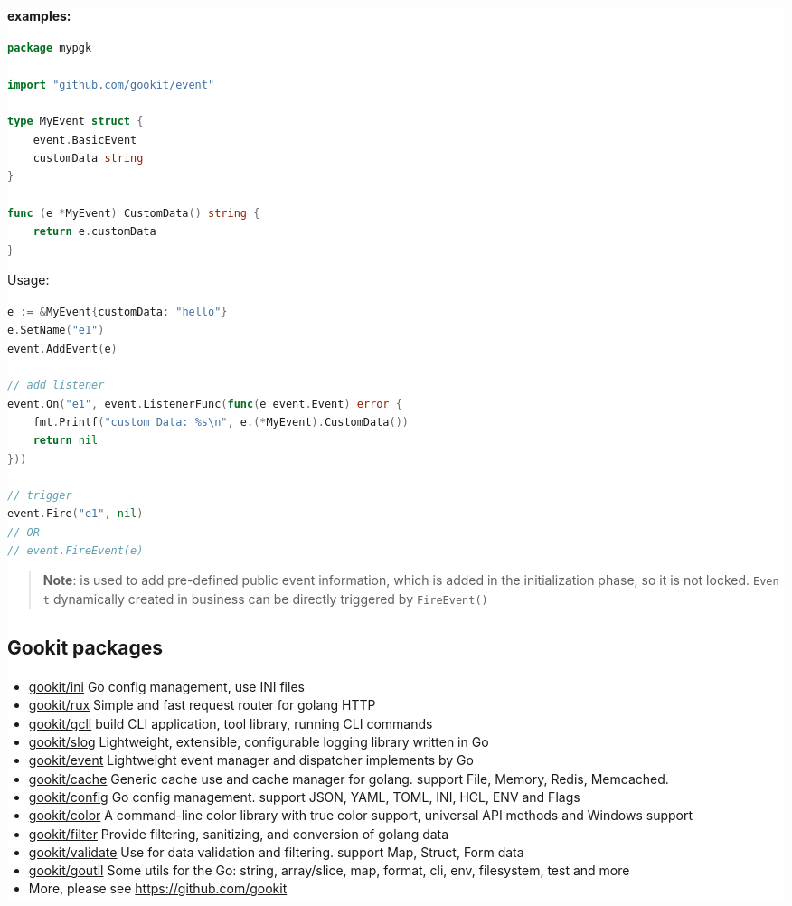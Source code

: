 **examples:**

```go
package mypgk

import "github.com/gookit/event"

type MyEvent struct {
	event.BasicEvent
	customData string
}

func (e *MyEvent) CustomData() string {
	return e.customData
}
```

Usage:

```go
e := &MyEvent{customData: "hello"}
e.SetName("e1")
event.AddEvent(e)

// add listener
event.On("e1", event.ListenerFunc(func(e event.Event) error {
	fmt.Printf("custom Data: %s\n", e.(*MyEvent).CustomData())
	return nil
}))

// trigger
event.Fire("e1", nil)
// OR
// event.FireEvent(e)
```

> **Note**: is used to add pre-defined public event information, which is added in the initialization phase, so it is not locked. 
> `Event` dynamically created in business can be directly triggered by `FireEvent()`

## Gookit packages

- [gookit/ini](https://github.com/gookit/ini) Go config management, use INI files
- [gookit/rux](https://github.com/gookit/rux) Simple and fast request router for golang HTTP 
- [gookit/gcli](https://github.com/gookit/gcli) build CLI application, tool library, running CLI commands
- [gookit/slog](https://github.com/gookit/slog) Lightweight, extensible, configurable logging library written in Go
- [gookit/event](https://github.com/gookit/event) Lightweight event manager and dispatcher implements by Go
- [gookit/cache](https://github.com/gookit/cache) Generic cache use and cache manager for golang. support File, Memory, Redis, Memcached.
- [gookit/config](https://github.com/gookit/config) Go config management. support JSON, YAML, TOML, INI, HCL, ENV and Flags
- [gookit/color](https://github.com/gookit/color) A command-line color library with true color support, universal API methods and Windows support
- [gookit/filter](https://github.com/gookit/filter) Provide filtering, sanitizing, and conversion of golang data
- [gookit/validate](https://github.com/gookit/validate) Use for data validation and filtering. support Map, Struct, Form data
- [gookit/goutil](https://github.com/gookit/goutil) Some utils for the Go: string, array/slice, map, format, cli, env, filesystem, test and more
- More, please see https://github.com/gookit
